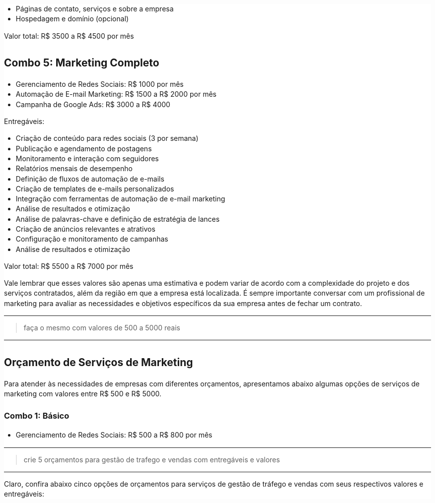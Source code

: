 
*   Páginas de contato, serviços e sobre a empresa
*   Hospedagem e domínio (opcional)

Valor total: R$ 3500 a R$ 4500 por mês

Combo 5: Marketing Completo
---------------------------

*   Gerenciamento de Redes Sociais: R$ 1000 por mês
*   Automação de E-mail Marketing: R$ 1500 a R$ 2000 por mês
*   Campanha de Google Ads: R$ 3000 a R$ 4000

Entregáveis:

*   Criação de conteúdo para redes sociais (3 por semana)
*   Publicação e agendamento de postagens
*   Monitoramento e interação com seguidores
*   Relatórios mensais de desempenho
*   Definição de fluxos de automação de e-mails
*   Criação de templates de e-mails personalizados
*   Integração com ferramentas de automação de e-mail marketing
*   Análise de resultados e otimização
*   Análise de palavras-chave e definição de estratégia de lances
*   Criação de anúncios relevantes e atrativos
*   Configuração e monitoramento de campanhas
*   Análise de resultados e otimização

Valor total: R$ 5500 a R$ 7000 por mês

Vale lembrar que esses valores são apenas uma estimativa e podem variar de acordo com a complexidade do projeto e dos serviços contratados, além da região em que a empresa está localizada. É sempre importante conversar com um profissional de marketing para avaliar as necessidades e objetivos específicos da sua empresa antes de fechar um contrato.

---

> faça o mesmo com valores de 500 a 5000 reais

---

Orçamento de Serviços de Marketing
----------------------------------

Para atender às necessidades de empresas com diferentes orçamentos, apresentamos abaixo algumas opções de serviços de marketing com valores entre R$ 500 e R$ 5000.

### Combo 1: Básico

*   Gerenciamento de Redes Sociais: R$ 500 a R$ 800 por mês

---

> crie 5 orçamentos para gestão de trafego e vendas com entregáveis e valores

---

Claro, confira abaixo cinco opções de orçamentos para serviços de gestão de tráfego e vendas com seus respectivos valores e entregáveis:
